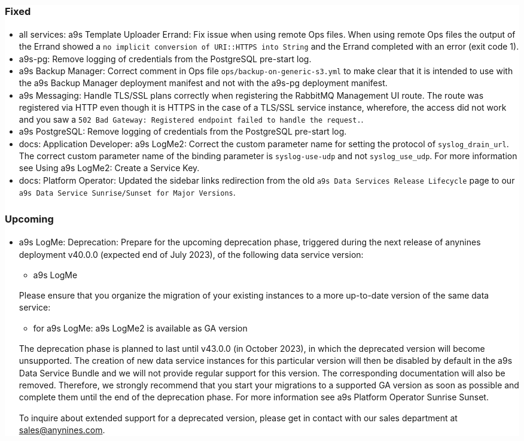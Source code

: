 ### Fixed

- all services: a9s Template Uploader Errand: Fix issue when using remote Ops files. When using remote Ops files the
  output of the Errand showed a `no implicit conversion of URI::HTTPS into String` and the Errand completed with an
  error (exit code 1).
- a9s-pg: Remove logging of credentials from the PostgreSQL pre-start log.
- a9s Backup Manager: Correct comment in Ops file `ops/backup-on-generic-s3.yml` to make clear that it is intended to
  use with the a9s Backup Manager deployment manifest and not with the a9s-pg deployment manifest.
- a9s Messaging: Handle TLS/SSL plans correctly when registering the RabbitMQ Management UI route. The route was
  registered via HTTP even though it is HTTPS in the case of a TLS/SSL service instance, wherefore, the access did not
  work and you saw a `502 Bad Gateway: Registered endpoint failed to handle the request.`.
- a9s PostgreSQL: Remove logging of credentials from the PostgreSQL pre-start log.
- docs: Application Developer: a9s LogMe2: Correct the custom parameter name for setting the protocol of
  `syslog_drain_url`. The correct custom parameter name of the binding parameter is `syslog-use-udp` and not
  `syslog_use_udp`. For more information see Using a9s LogMe2: Create a Service Key.
- docs: Platform Operator: Updated the sidebar links redirection from the old `a9s Data Services Release Lifecycle` page
  to our `a9s Data Service Sunrise/Sunset for Major Versions`.

### Upcoming

- a9s LogMe: Deprecation: Prepare for the upcoming deprecation phase, triggered during the next release of
  anynines deployment v40.0.0 (expected end of July 2023), of the following data
  service version:
  * a9s LogMe

  Please ensure that you organize the migration of your existing instances to a more up-to-date version of the same
  data service:
  * for a9s LogMe: a9s LogMe2 is available as GA version

  The deprecation phase is planned to last until v43.0.0 (in October 2023), in which
  the deprecated version will become unsupported. The creation of new data service instances for this particular
  version will then be disabled by default in the a9s Data Service Bundle and we will not provide regular support for
  this version. The corresponding documentation will also be removed. Therefore, we strongly recommend that you start
  your migrations to a supported GA version as soon as possible and complete them until the end of the deprecation
  phase. For more information see a9s Platform Operator Sunrise Sunset.

  To inquire about extended support for a deprecated version, please get in contact with our sales department at
  sales@anynines.com.
